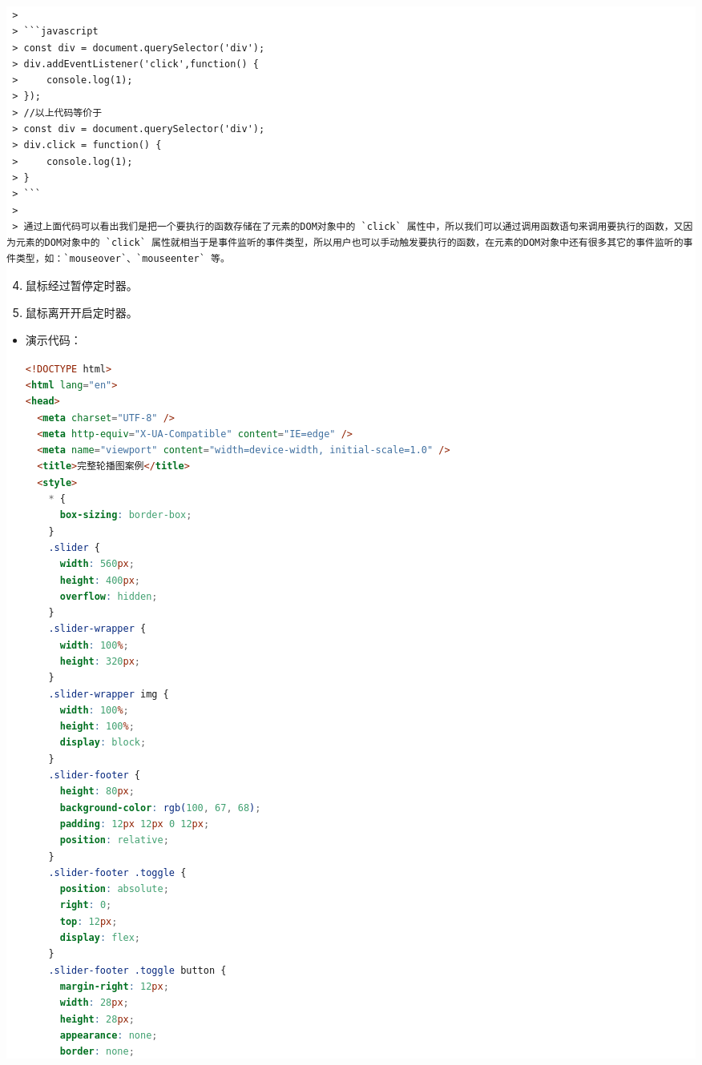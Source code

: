      >
     > ```javascript
     > const div = document.querySelector('div');
     > div.addEventListener('click',function() {
     >     console.log(1);
     > });
     > //以上代码等价于
     > const div = document.querySelector('div');
     > div.click = function() {
     >     console.log(1);
     > }
     > ```
     >
     > 通过上面代码可以看出我们是把一个要执行的函数存储在了元素的DOM对象中的 `click` 属性中，所以我们可以通过调用函数语句来调用要执行的函数，又因为元素的DOM对象中的 `click` 属性就相当于是事件监听的事件类型，所以用户也可以手动触发要执行的函数，在元素的DOM对象中还有很多其它的事件监听的事件类型，如：`mouseover`、`mouseenter` 等。

  4. 鼠标经过暂停定时器。

  5. 鼠标离开开启定时器。

- 演示代码：

  ```html
  <!DOCTYPE html>
  <html lang="en">
  <head>
    <meta charset="UTF-8" />
    <meta http-equiv="X-UA-Compatible" content="IE=edge" />
    <meta name="viewport" content="width=device-width, initial-scale=1.0" />
    <title>完整轮播图案例</title>
    <style>
      * {
        box-sizing: border-box;
      }
      .slider {
        width: 560px;
        height: 400px;
        overflow: hidden;
      }
      .slider-wrapper {
        width: 100%;
        height: 320px;
      }
      .slider-wrapper img {
        width: 100%;
        height: 100%;
        display: block;
      }
      .slider-footer {
        height: 80px;
        background-color: rgb(100, 67, 68);
        padding: 12px 12px 0 12px;
        position: relative;
      }
      .slider-footer .toggle {
        position: absolute;
        right: 0;
        top: 12px;
        display: flex;
      }
      .slider-footer .toggle button {
        margin-right: 12px;
        width: 28px;
        height: 28px;
        appearance: none;
        border: none;
  ```
